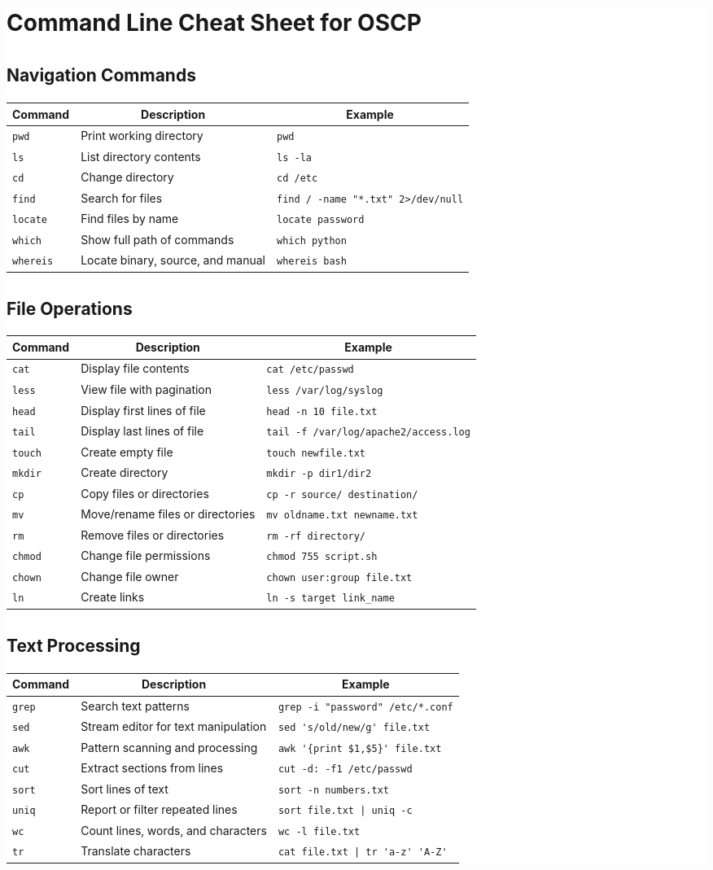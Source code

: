 # Command Line Cheat Sheet for OSCP

## Navigation Commands

| Command | Description | Example |
|---------|-------------|---------|
| `pwd` | Print working directory | `pwd` |
| `ls` | List directory contents | `ls -la` |
| `cd` | Change directory | `cd /etc` |
| `find` | Search for files | `find / -name "*.txt" 2>/dev/null` |
| `locate` | Find files by name | `locate password` |
| `which` | Show full path of commands | `which python` |
| `whereis` | Locate binary, source, and manual | `whereis bash` |

## File Operations

| Command | Description | Example |
|---------|-------------|---------|
| `cat` | Display file contents | `cat /etc/passwd` |
| `less` | View file with pagination | `less /var/log/syslog` |
| `head` | Display first lines of file | `head -n 10 file.txt` |
| `tail` | Display last lines of file | `tail -f /var/log/apache2/access.log` |
| `touch` | Create empty file | `touch newfile.txt` |
| `mkdir` | Create directory | `mkdir -p dir1/dir2` |
| `cp` | Copy files or directories | `cp -r source/ destination/` |
| `mv` | Move/rename files or directories | `mv oldname.txt newname.txt` |
| `rm` | Remove files or directories | `rm -rf directory/` |
| `chmod` | Change file permissions | `chmod 755 script.sh` |
| `chown` | Change file owner | `chown user:group file.txt` |
| `ln` | Create links | `ln -s target link_name` |

## Text Processing

| Command | Description | Example |
|---------|-------------|---------|
| `grep` | Search text patterns | `grep -i "password" /etc/*.conf` |
| `sed` | Stream editor for text manipulation | `sed 's/old/new/g' file.txt` |
| `awk` | Pattern scanning and processing | `awk '{print $1,$5}' file.txt` |
| `cut` | Extract sections from lines | `cut -d: -f1 /etc/passwd` |
| `sort` | Sort lines of text | `sort -n numbers.txt` |
| `uniq` | Report or filter repeated lines | `sort file.txt \| uniq -c` |
| `wc` | Count lines, words, and characters | `wc -l file.txt` |
| `tr` | Translate characters | `cat file.txt \| tr 'a-z' 'A-Z'` |